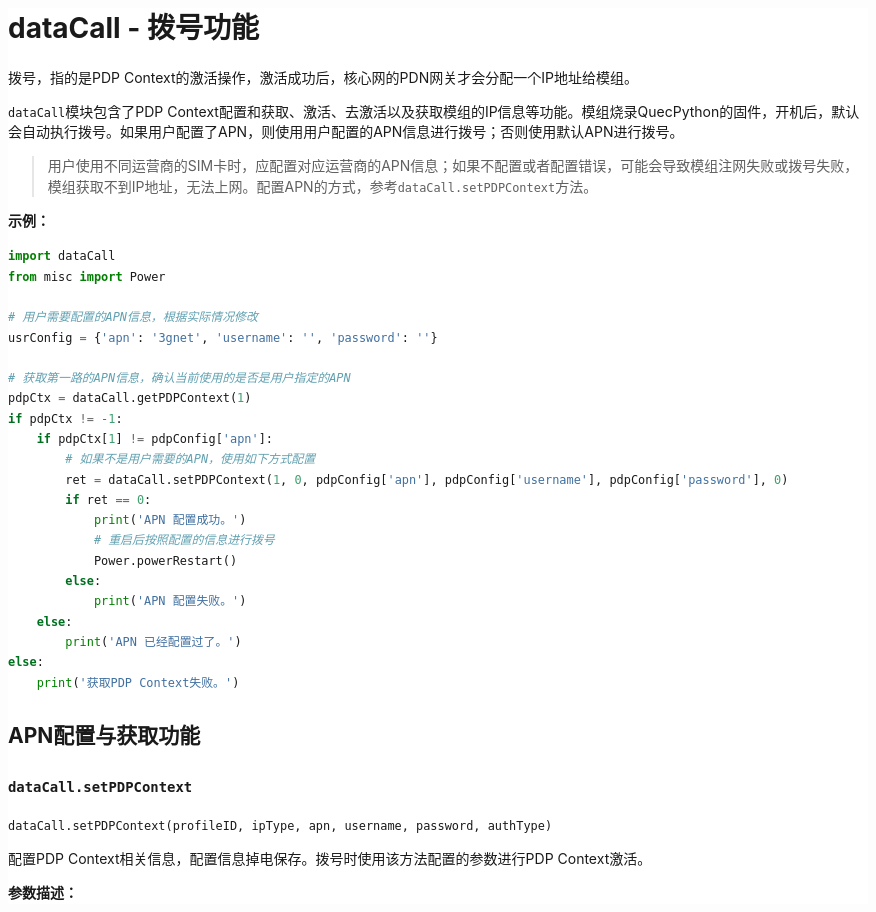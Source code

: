 # dataCall - 拨号功能

拨号，指的是PDP Context的激活操作，激活成功后，核心网的PDN网关才会分配一个IP地址给模组。

`dataCall`模块包含了PDP Context配置和获取、激活、去激活以及获取模组的IP信息等功能。模组烧录QuecPython的固件，开机后，默认会自动执行拨号。如果用户配置了APN，则使用用户配置的APN信息进行拨号；否则使用默认APN进行拨号。



> 用户使用不同运营商的SIM卡时，应配置对应运营商的APN信息；如果不配置或者配置错误，可能会导致模组注网失败或拨号失败，模组获取不到IP地址，无法上网。配置APN的方式，参考`dataCall.setPDPContext`方法。



**示例：**

```python
import dataCall
from misc import Power

# 用户需要配置的APN信息，根据实际情况修改
usrConfig = {'apn': '3gnet', 'username': '', 'password': ''}

# 获取第一路的APN信息，确认当前使用的是否是用户指定的APN
pdpCtx = dataCall.getPDPContext(1)
if pdpCtx != -1:
    if pdpCtx[1] != pdpConfig['apn']:
        # 如果不是用户需要的APN，使用如下方式配置
        ret = dataCall.setPDPContext(1, 0, pdpConfig['apn'], pdpConfig['username'], pdpConfig['password'], 0)
        if ret == 0:
            print('APN 配置成功。')
            # 重启后按照配置的信息进行拨号
            Power.powerRestart()  
        else:
            print('APN 配置失败。')
    else:
        print('APN 已经配置过了。')
else:
    print('获取PDP Context失败。')
```



## APN配置与获取功能

### `dataCall.setPDPContext`

```
dataCall.setPDPContext(profileID, ipType, apn, username, password, authType)
```

配置PDP Context相关信息，配置信息掉电保存。拨号时使用该方法配置的参数进行PDP Context激活。

**参数描述：**
